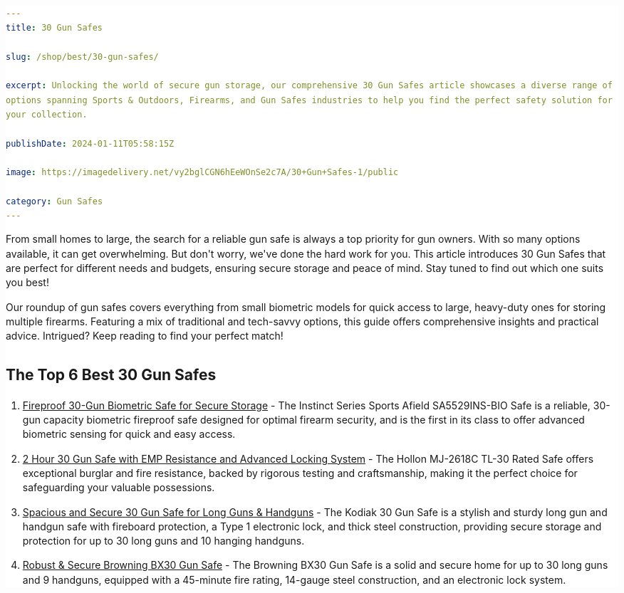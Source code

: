 ```yaml
---
title: 30 Gun Safes

slug: /shop/best/30-gun-safes/

excerpt: Unlocking the world of secure gun storage, our comprehensive 30 Gun Safes article showcases a diverse range of options spanning Sports & Outdoors, Firearms, and Gun Safes industries to help you find the perfect safety solution for your collection.

publishDate: 2024-01-11T05:58:15Z

image: https://imagedelivery.net/vy2bglCGN6hEeWOnSe2c7A/30+Gun+Safes-1/public

category: Gun Safes
---
```


From small homes to large, the search for a reliable gun safe is always a top priority for gun owners. With so many options available, it can get overwhelming. But don't worry, we've done the hard work for you. This article introduces 30 Gun Safes that are perfect for different needs and budgets, ensuring secure storage and peace of mind. Stay tuned to find out which one suits you best!

Our roundup of gun safes covers everything from small biometric models for quick access to large, heavy-duty ones for storing multiple firearms. Featuring a mix of traditional and tech-savvy options, this guide offers comprehensive insights and practical advice. Intrigued? Keep reading to find your perfect match!

## The Top 6 Best 30 Gun Safes

1. [Fireproof 30-Gun Biometric Safe for Secure Storage](https://serp.ly/@universityofguns/amazon/30-gun-safes?utm_source=universityofguns&utm_medium=organic&utm_campaign=website) - The Instinct Series Sports Afield SA5529INS-BIO Safe is a reliable, 30-gun capacity biometric fireproof safe designed for optimal firearm security, and is the first in its class to offer advanced biometric sensing for quick and easy access.

2. [2 Hour 30 Gun Safe with EMP Resistance and Advanced Locking System](https://serp.ly/@universityofguns/amazon/30-gun-safes?utm_source=universityofguns&utm_medium=organic&utm_campaign=website) - The Hollon MJ-2618C TL-30 Rated Safe offers exceptional burglar and fire resistance, backed by rigorous testing and craftsmanship, making it the perfect choice for safeguarding your valuable possessions.

3. [Spacious and Secure 30 Gun Safe for Long Guns & Handguns](https://serp.ly/@universityofguns/amazon/30-gun-safes?utm_source=universityofguns&utm_medium=organic&utm_campaign=website) - The Kodiak 30 Gun Safe is a stylish and sturdy long gun and handgun safe with fireboard protection, a Type 1 electronic lock, and thick steel construction, providing secure storage and protection for up to 30 long guns and 10 hanging handguns.

4. [Robust & Secure Browning BX30 Gun Safe](https://serp.ly/@universityofguns/amazon/30-gun-safes?utm_source=universityofguns&utm_medium=organic&utm_campaign=website) - The Browning BX30 Gun Safe is a solid and secure home for up to 30 long guns and 9 handguns, equipped with a 45-minute fire rating, 14-gauge steel construction, and an electronic lock system.
